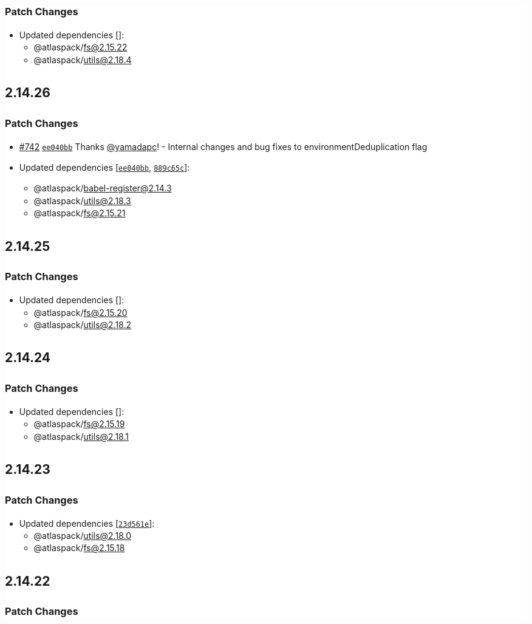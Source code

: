 ### Patch Changes

- Updated dependencies []:
  - @atlaspack/fs@2.15.22
  - @atlaspack/utils@2.18.4

## 2.14.26

### Patch Changes

- [#742](https://github.com/atlassian-labs/atlaspack/pull/742) [`ee040bb`](https://github.com/atlassian-labs/atlaspack/commit/ee040bb6428f29b57d892ddd8107e29077d08ffd) Thanks [@yamadapc](https://github.com/yamadapc)! - Internal changes and bug fixes to environmentDeduplication flag

- Updated dependencies [[`ee040bb`](https://github.com/atlassian-labs/atlaspack/commit/ee040bb6428f29b57d892ddd8107e29077d08ffd), [`889c65c`](https://github.com/atlassian-labs/atlaspack/commit/889c65cd25b811045e26a117e7404f694dde77a2)]:
  - @atlaspack/babel-register@2.14.3
  - @atlaspack/utils@2.18.3
  - @atlaspack/fs@2.15.21

## 2.14.25

### Patch Changes

- Updated dependencies []:
  - @atlaspack/fs@2.15.20
  - @atlaspack/utils@2.18.2

## 2.14.24

### Patch Changes

- Updated dependencies []:
  - @atlaspack/fs@2.15.19
  - @atlaspack/utils@2.18.1

## 2.14.23

### Patch Changes

- Updated dependencies [[`23d561e`](https://github.com/atlassian-labs/atlaspack/commit/23d561e51e68b0c38fd1ff4e4fb173e5e7b01cf2)]:
  - @atlaspack/utils@2.18.0
  - @atlaspack/fs@2.15.18

## 2.14.22

### Patch Changes

